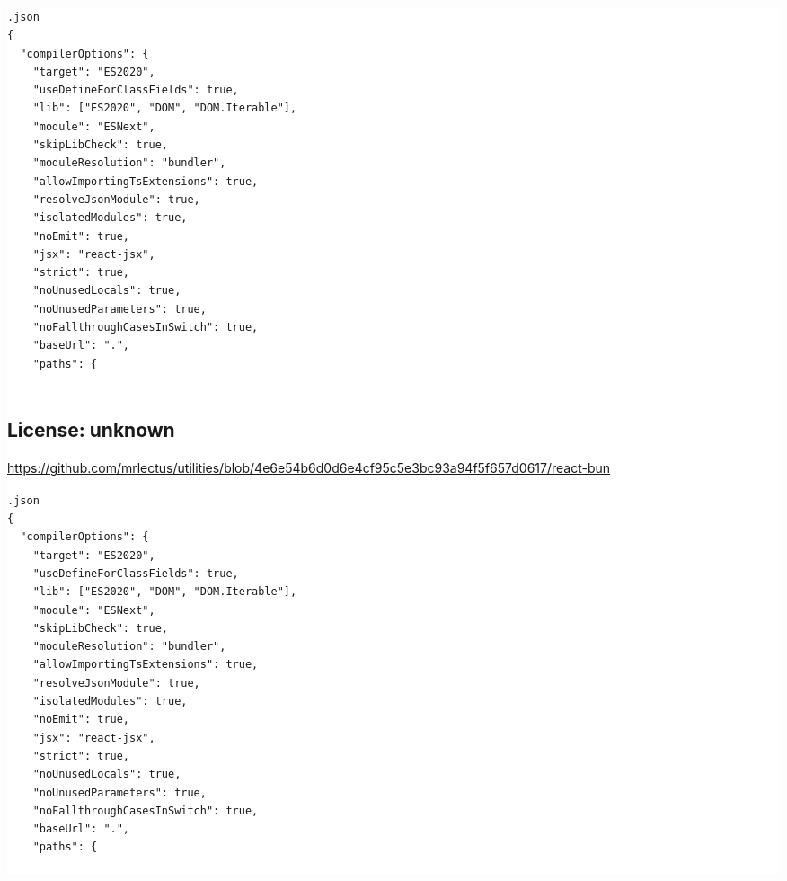 ```
.json
{
  "compilerOptions": {
    "target": "ES2020",
    "useDefineForClassFields": true,
    "lib": ["ES2020", "DOM", "DOM.Iterable"],
    "module": "ESNext",
    "skipLibCheck": true,
    "moduleResolution": "bundler",
    "allowImportingTsExtensions": true,
    "resolveJsonModule": true,
    "isolatedModules": true,
    "noEmit": true,
    "jsx": "react-jsx",
    "strict": true,
    "noUnusedLocals": true,
    "noUnusedParameters": true,
    "noFallthroughCasesInSwitch": true,
    "baseUrl": ".",
    "paths": {
      
```


## License: unknown
https://github.com/mrlectus/utilities/blob/4e6e54b6d0d6e4cf95c5e3bc93a94f5f657d0617/react-bun

```
.json
{
  "compilerOptions": {
    "target": "ES2020",
    "useDefineForClassFields": true,
    "lib": ["ES2020", "DOM", "DOM.Iterable"],
    "module": "ESNext",
    "skipLibCheck": true,
    "moduleResolution": "bundler",
    "allowImportingTsExtensions": true,
    "resolveJsonModule": true,
    "isolatedModules": true,
    "noEmit": true,
    "jsx": "react-jsx",
    "strict": true,
    "noUnusedLocals": true,
    "noUnusedParameters": true,
    "noFallthroughCasesInSwitch": true,
    "baseUrl": ".",
    "paths": {
      
```

